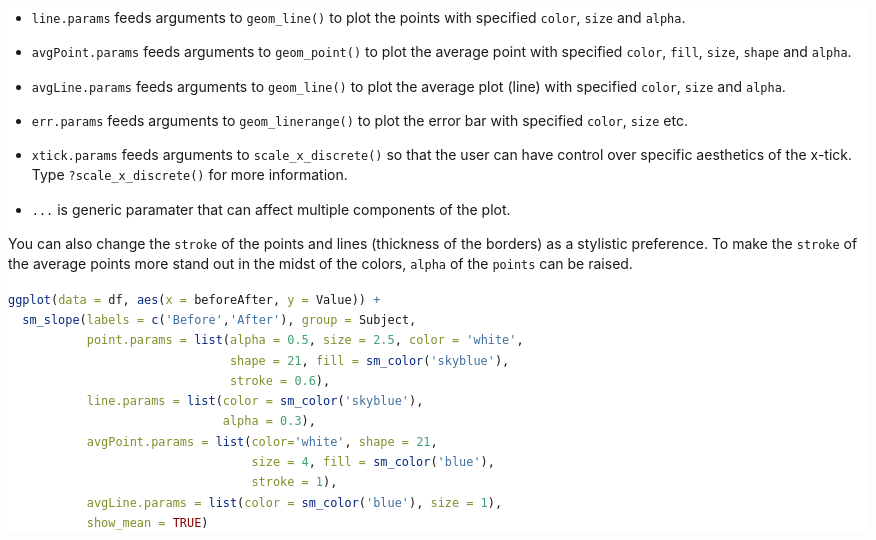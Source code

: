 - `line.params` feeds arguments to `geom_line()` to plot the points with specified `color`, `size` and `alpha`. 

- `avgPoint.params` feeds arguments to `geom_point()` to plot the average point with specified `color`, `fill`, `size`, `shape` and `alpha`.

- `avgLine.params` feeds arguments to `geom_line()` to plot the average plot (line) with specified `color`, `size` and `alpha`. 

- `err.params` feeds arguments to `geom_linerange()` to plot the error bar with specified `color`, `size` etc.

- `xtick.params` feeds arguments to `scale_x_discrete()` so that the user can have control over specific aesthetics of the x-tick. Type `?scale_x_discrete()` for more information.

- `...` is generic paramater that can affect multiple components of the plot.

You can also change the `stroke` of the points and lines (thickness of the borders) as a stylistic preference. To make the `stroke` of the average points more stand out in the midst of the colors, `alpha` of the `points` can be raised.


```r
ggplot(data = df, aes(x = beforeAfter, y = Value)) +
  sm_slope(labels = c('Before','After'), group = Subject,
           point.params = list(alpha = 0.5, size = 2.5, color = 'white',
                               shape = 21, fill = sm_color('skyblue'),
                               stroke = 0.6),
           line.params = list(color = sm_color('skyblue'),
                              alpha = 0.3),
           avgPoint.params = list(color='white', shape = 21,
                                  size = 4, fill = sm_color('blue'),
                                  stroke = 1),
           avgLine.params = list(color = sm_color('blue'), size = 1),
           show_mean = TRUE)
```
